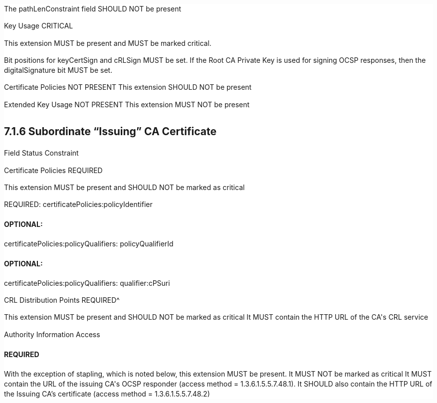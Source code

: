  The pathLenConstraint field SHOULD NOT be present
 

 Key Usage CRITICAL
 

 This extension MUST be present and MUST be marked critical.
 

 Bit positions for keyCertSign and cRLSign MUST be set.
 If the Root CA Private Key is used for signing OCSP responses, then the digitalSignature bit MUST be set.
 

 Certificate Policies NOT PRESENT This extension SHOULD NOT be present
 

 Extended Key Usage NOT PRESENT This extension MUST NOT be present
 

7.1.6 Subordinate “Issuing” CA Certificate
------------------------------------------
 Field Status Constraint
 

 Certificate Policies REQUIRED
 

 This extension MUST be present and SHOULD NOT be
 marked as critical
 

 REQUIRED:
 certificatePolicies:policyIdentifier
 

#### OPTIONAL:

 certificatePolicies:policyQualifiers:
 policyQualifierId
 

#### OPTIONAL:

 certificatePolicies:policyQualifiers:
 qualifier:cPSuri
 

 CRL Distribution Points REQUIRED^
 

 This extension MUST be present and SHOULD NOT be
 marked as critical
 It MUST contain the HTTP URL of the CA's CRL service
 

Authority Information 
Access

#### REQUIRED

 With the exception of stapling, which is noted below, this
 extension MUST be present.
 It MUST NOT be marked as critical
 It MUST contain the URL of the issuing CA's OCSP responder (access method = 1.3.6.1.5.5.7.48.1).
 It SHOULD also contain the HTTP URL of the Issuing CA’s
 certificate (access method = 1.3.6.1.5.5.7.48.2)
 